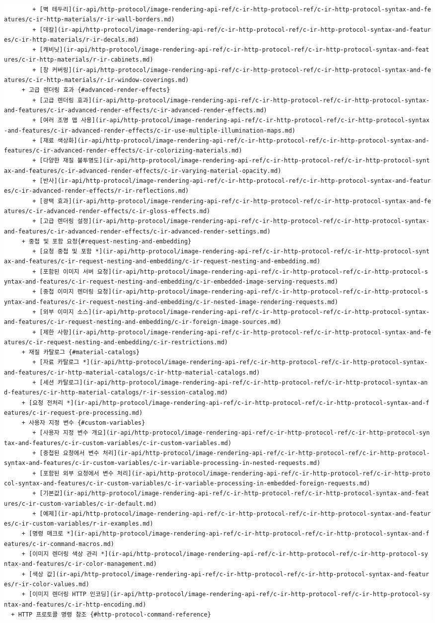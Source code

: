             + [벽 테두리](ir-api/http-protocol/image-rendering-api-ref/c-ir-http-protocol-ref/c-ir-http-protocol-syntax-and-features/c-ir-http-materials/r-ir-wall-borders.md)
            + [데칼](ir-api/http-protocol/image-rendering-api-ref/c-ir-http-protocol-ref/c-ir-http-protocol-syntax-and-features/c-ir-http-materials/r-ir-decals.md)
            + [캐비닛](ir-api/http-protocol/image-rendering-api-ref/c-ir-http-protocol-ref/c-ir-http-protocol-syntax-and-features/c-ir-http-materials/r-ir-cabinets.md)
            + [창 커버링](ir-api/http-protocol/image-rendering-api-ref/c-ir-http-protocol-ref/c-ir-http-protocol-syntax-and-features/c-ir-http-materials/r-ir-window-coverings.md)
         + 고급 렌더링 효과 {#advanced-render-effects}
            + [고급 렌더링 효과](ir-api/http-protocol/image-rendering-api-ref/c-ir-http-protocol-ref/c-ir-http-protocol-syntax-and-features/c-ir-advanced-render-effects/c-ir-advanced-render-effects.md)
            + [여러 조명 맵 사용](ir-api/http-protocol/image-rendering-api-ref/c-ir-http-protocol-ref/c-ir-http-protocol-syntax-and-features/c-ir-advanced-render-effects/c-ir-use-multiple-illumination-maps.md)
            + [재료 색상화](ir-api/http-protocol/image-rendering-api-ref/c-ir-http-protocol-ref/c-ir-http-protocol-syntax-and-features/c-ir-advanced-render-effects/c-ir-colorizing-materials.md)
            + [다양한 재질 불투명도](ir-api/http-protocol/image-rendering-api-ref/c-ir-http-protocol-ref/c-ir-http-protocol-syntax-and-features/c-ir-advanced-render-effects/c-ir-varying-material-opacity.md)
            + [반사](ir-api/http-protocol/image-rendering-api-ref/c-ir-http-protocol-ref/c-ir-http-protocol-syntax-and-features/c-ir-advanced-render-effects/r-ir-reflections.md)
            + [광택 효과](ir-api/http-protocol/image-rendering-api-ref/c-ir-http-protocol-ref/c-ir-http-protocol-syntax-and-features/c-ir-advanced-render-effects/c-ir-gloss-effects.md)
            + [고급 렌더링 설정](ir-api/http-protocol/image-rendering-api-ref/c-ir-http-protocol-ref/c-ir-http-protocol-syntax-and-features/c-ir-advanced-render-effects/c-ir-advanced-render-settings.md)
         + 중첩 및 포함 요청{#request-nesting-and-embedding}
            + [요청 중첩 및 포함 *](ir-api/http-protocol/image-rendering-api-ref/c-ir-http-protocol-ref/c-ir-http-protocol-syntax-and-features/c-ir-request-nesting-and-embedding/c-ir-request-nesting-and-embedding.md)
            + [포함된 이미지 서버 요청](ir-api/http-protocol/image-rendering-api-ref/c-ir-http-protocol-ref/c-ir-http-protocol-syntax-and-features/c-ir-request-nesting-and-embedding/c-ir-embedded-image-serving-requests.md)
            + [중첩 이미지 렌더링 요청](ir-api/http-protocol/image-rendering-api-ref/c-ir-http-protocol-ref/c-ir-http-protocol-syntax-and-features/c-ir-request-nesting-and-embedding/c-ir-nested-image-rendering-requests.md)
            + [외부 이미지 소스](ir-api/http-protocol/image-rendering-api-ref/c-ir-http-protocol-ref/c-ir-http-protocol-syntax-and-features/c-ir-request-nesting-and-embedding/c-ir-foreign-image-sources.md)
            + [제한 사항](ir-api/http-protocol/image-rendering-api-ref/c-ir-http-protocol-ref/c-ir-http-protocol-syntax-and-features/c-ir-request-nesting-and-embedding/c-ir-restrictions.md)
         + 재질 카탈로그 {#material-catalogs}
            + [자료 카탈로그 *](ir-api/http-protocol/image-rendering-api-ref/c-ir-http-protocol-ref/c-ir-http-protocol-syntax-and-features/c-ir-http-material-catalogs/c-ir-http-material-catalogs.md)
            + [세션 카탈로그](ir-api/http-protocol/image-rendering-api-ref/c-ir-http-protocol-ref/c-ir-http-protocol-syntax-and-features/c-ir-http-material-catalogs/r-ir-session-catalog.md)
         + [요청 전처리 *](ir-api/http-protocol/image-rendering-api-ref/c-ir-http-protocol-ref/c-ir-http-protocol-syntax-and-features/c-ir-request-pre-processing.md)
         + 사용자 지정 변수 {#custom-variables}
            + [사용자 지정 변수 개요](ir-api/http-protocol/image-rendering-api-ref/c-ir-http-protocol-ref/c-ir-http-protocol-syntax-and-features/c-ir-custom-variables/c-ir-custom-variables.md)
            + [중첩된 요청에서 변수 처리](ir-api/http-protocol/image-rendering-api-ref/c-ir-http-protocol-ref/c-ir-http-protocol-syntax-and-features/c-ir-custom-variables/c-ir-variable-processing-in-nested-requests.md)
            + [포함된 외부 요청에서 변수 처리](ir-api/http-protocol/image-rendering-api-ref/c-ir-http-protocol-ref/c-ir-http-protocol-syntax-and-features/c-ir-custom-variables/c-ir-variable-processing-in-embedded-foreign-requests.md)
            + [기본값](ir-api/http-protocol/image-rendering-api-ref/c-ir-http-protocol-ref/c-ir-http-protocol-syntax-and-features/c-ir-custom-variables/c-ir-default.md)
            + [예제](ir-api/http-protocol/image-rendering-api-ref/c-ir-http-protocol-ref/c-ir-http-protocol-syntax-and-features/c-ir-custom-variables/r-ir-examples.md)
         + [명령 매크로 *](ir-api/http-protocol/image-rendering-api-ref/c-ir-http-protocol-ref/c-ir-http-protocol-syntax-and-features/c-ir-command-macros.md)
         + [이미지 렌더링 색상 관리 *](ir-api/http-protocol/image-rendering-api-ref/c-ir-http-protocol-ref/c-ir-http-protocol-syntax-and-features/c-ir-color-management.md)
         + [색상 값](ir-api/http-protocol/image-rendering-api-ref/c-ir-http-protocol-ref/c-ir-http-protocol-syntax-and-features/r-ir-color-values.md)
         + [이미지 렌더링 HTTP 인코딩](ir-api/http-protocol/image-rendering-api-ref/c-ir-http-protocol-ref/c-ir-http-protocol-syntax-and-features/c-ir-http-encoding.md)
      + HTTP 프로토콜 명령 참조 {#http-protocol-command-reference}